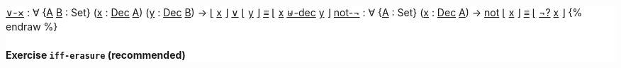   <a id="∨-×"></a><a id="8859" href="{% endraw %}{{ site.baseurl }}{% link out/tspl/2018/Assignment2.md %}{% raw %}#8859" class="Postulate">∨-×</a> <a id="8863" class="Symbol">:</a> <a id="8865" class="Symbol">∀</a> <a id="8867" class="Symbol">{</a><a id="8868" href="{% endraw %}{{ site.baseurl }}{% link out/tspl/2018/Assignment2.md %}{% raw %}#8868" class="Bound">A</a> <a id="8870" href="{% endraw %}{{ site.baseurl }}{% link out/tspl/2018/Assignment2.md %}{% raw %}#8870" class="Bound">B</a> <a id="8872" class="Symbol">:</a> <a id="8874" class="PrimitiveType">Set</a><a id="8877" class="Symbol">}</a> <a id="8879" class="Symbol">(</a><a id="8880" href="{% endraw %}{{ site.baseurl }}{% link out/tspl/2018/Assignment2.md %}{% raw %}#8880" class="Bound">x</a> <a id="8882" class="Symbol">:</a> <a id="8884" href="https://agda.github.io/agda-stdlib/v1.1/Relation.Nullary.html#605" class="Datatype">Dec</a> <a id="8888" href="{% endraw %}{{ site.baseurl }}{% link out/tspl/2018/Assignment2.md %}{% raw %}#8868" class="Bound">A</a><a id="8889" class="Symbol">)</a> <a id="8891" class="Symbol">(</a><a id="8892" href="{% endraw %}{{ site.baseurl }}{% link out/tspl/2018/Assignment2.md %}{% raw %}#8892" class="Bound">y</a> <a id="8894" class="Symbol">:</a> <a id="8896" href="https://agda.github.io/agda-stdlib/v1.1/Relation.Nullary.html#605" class="Datatype">Dec</a> <a id="8900" href="{% endraw %}{{ site.baseurl }}{% link out/tspl/2018/Assignment2.md %}{% raw %}#8870" class="Bound">B</a><a id="8901" class="Symbol">)</a> <a id="8903" class="Symbol">→</a> <a id="8905" href="https://agda.github.io/agda-stdlib/v1.1/Relation.Nullary.Decidable.Core.html#753" class="Function Operator">⌊</a> <a id="8907" href="{% endraw %}{{ site.baseurl }}{% link out/tspl/2018/Assignment2.md %}{% raw %}#8880" class="Bound">x</a> <a id="8909" href="https://agda.github.io/agda-stdlib/v1.1/Relation.Nullary.Decidable.Core.html#753" class="Function Operator">⌋</a> <a id="8911" href="https://agda.github.io/agda-stdlib/v1.1/Data.Bool.Base.html#1073" class="Function Operator">∨</a> <a id="8913" href="https://agda.github.io/agda-stdlib/v1.1/Relation.Nullary.Decidable.Core.html#753" class="Function Operator">⌊</a> <a id="8915" href="{% endraw %}{{ site.baseurl }}{% link out/tspl/2018/Assignment2.md %}{% raw %}#8892" class="Bound">y</a> <a id="8917" href="https://agda.github.io/agda-stdlib/v1.1/Relation.Nullary.Decidable.Core.html#753" class="Function Operator">⌋</a> <a id="8919" href="Agda.Builtin.Equality.html#125" class="Datatype Operator">≡</a> <a id="8921" href="https://agda.github.io/agda-stdlib/v1.1/Relation.Nullary.Decidable.Core.html#753" class="Function Operator">⌊</a> <a id="8923" href="{% endraw %}{{ site.baseurl }}{% link out/tspl/2018/Assignment2.md %}{% raw %}#8880" class="Bound">x</a> <a id="8925" href="https://agda.github.io/agda-stdlib/v1.1/Relation.Nullary.Sum.html#668" class="Function Operator">⊎-dec</a> <a id="8931" href="{% endraw %}{{ site.baseurl }}{% link out/tspl/2018/Assignment2.md %}{% raw %}#8892" class="Bound">y</a> <a id="8933" href="https://agda.github.io/agda-stdlib/v1.1/Relation.Nullary.Decidable.Core.html#753" class="Function Operator">⌋</a>
  <a id="not-¬"></a><a id="8937" href="{% endraw %}{{ site.baseurl }}{% link out/tspl/2018/Assignment2.md %}{% raw %}#8937" class="Postulate">not-¬</a> <a id="8943" class="Symbol">:</a> <a id="8945" class="Symbol">∀</a> <a id="8947" class="Symbol">{</a><a id="8948" href="{% endraw %}{{ site.baseurl }}{% link out/tspl/2018/Assignment2.md %}{% raw %}#8948" class="Bound">A</a> <a id="8950" class="Symbol">:</a> <a id="8952" class="PrimitiveType">Set</a><a id="8955" class="Symbol">}</a> <a id="8957" class="Symbol">(</a><a id="8958" href="{% endraw %}{{ site.baseurl }}{% link out/tspl/2018/Assignment2.md %}{% raw %}#8958" class="Bound">x</a> <a id="8960" class="Symbol">:</a> <a id="8962" href="https://agda.github.io/agda-stdlib/v1.1/Relation.Nullary.html#605" class="Datatype">Dec</a> <a id="8966" href="{% endraw %}{{ site.baseurl }}{% link out/tspl/2018/Assignment2.md %}{% raw %}#8948" class="Bound">A</a><a id="8967" class="Symbol">)</a> <a id="8969" class="Symbol">→</a> <a id="8971" href="https://agda.github.io/agda-stdlib/v1.1/Data.Bool.Base.html#961" class="Function">not</a> <a id="8975" href="https://agda.github.io/agda-stdlib/v1.1/Relation.Nullary.Decidable.Core.html#753" class="Function Operator">⌊</a> <a id="8977" href="{% endraw %}{{ site.baseurl }}{% link out/tspl/2018/Assignment2.md %}{% raw %}#8958" class="Bound">x</a> <a id="8979" href="https://agda.github.io/agda-stdlib/v1.1/Relation.Nullary.Decidable.Core.html#753" class="Function Operator">⌋</a> <a id="8981" href="Agda.Builtin.Equality.html#125" class="Datatype Operator">≡</a> <a id="8983" href="https://agda.github.io/agda-stdlib/v1.1/Relation.Nullary.Decidable.Core.html#753" class="Function Operator">⌊</a> <a id="8985" href="https://agda.github.io/agda-stdlib/v1.1/Relation.Nullary.Negation.html#1115" class="Function">¬?</a> <a id="8988" href="{% endraw %}{{ site.baseurl }}{% link out/tspl/2018/Assignment2.md %}{% raw %}#8958" class="Bound">x</a> <a id="8990" href="https://agda.github.io/agda-stdlib/v1.1/Relation.Nullary.Decidable.Core.html#753" class="Function Operator">⌋</a>
</pre>{% endraw %}
#### Exercise `iff-erasure` (recommended)
